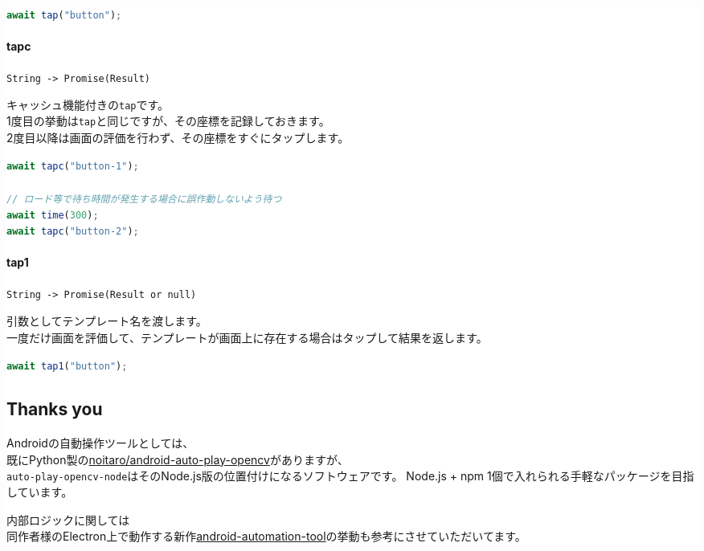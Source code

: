 ```js
await tap("button");
```

#### tapc

`String -> Promise(Result)`

キャッシュ機能付きの`tap`です。  
1度目の挙動は`tap`と同じですが、その座標を記録しておきます。  
2度目以降は画面の評価を行わず、その座標をすぐにタップします。

```js
await tapc("button-1");

// ロード等で待ち時間が発生する場合に誤作動しないよう待つ
await time(300);
await tapc("button-2");
```

#### tap1

`String -> Promise(Result or null)`

引数としてテンプレート名を渡します。  
一度だけ画面を評価して、テンプレートが画面上に存在する場合はタップして結果を返します。

```js
await tap1("button");
```

## Thanks you

Androidの自動操作ツールとしては、  
既にPython製の[noitaro/android-auto-play-opencv](https://github.com/noitaro/android-auto-play-opencv)がありますが、  
`auto-play-opencv-node`はそのNode.js版の位置付けになるソフトウェアです。
Node.js + npm 1個で入れられる手軽なパッケージを目指しています。

内部ロジックに関しては  
同作者様のElectron上で動作する新作[android-automation-tool](https://github.com/noitaro/android-automation-tool)の挙動も参考にさせていただいてます。
